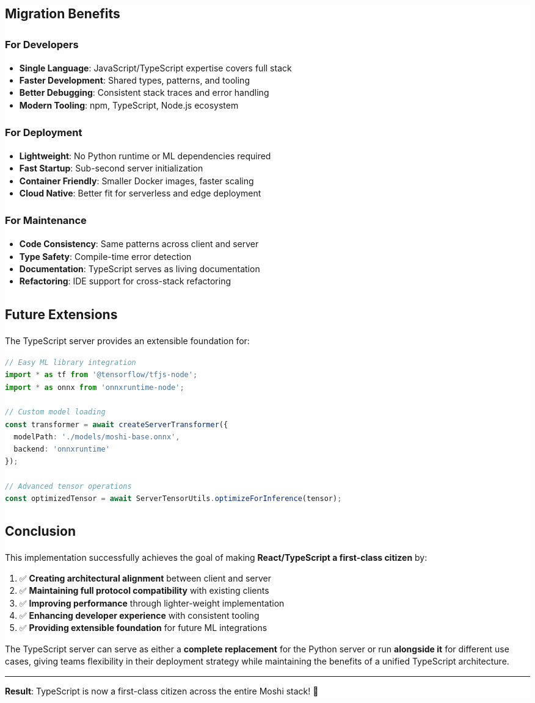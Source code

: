 ## Migration Benefits

### For Developers
- **Single Language**: JavaScript/TypeScript expertise covers full stack
- **Faster Development**: Shared types, patterns, and tooling
- **Better Debugging**: Consistent stack traces and error handling
- **Modern Tooling**: npm, TypeScript, Node.js ecosystem

### For Deployment
- **Lightweight**: No Python runtime or ML dependencies required
- **Fast Startup**: Sub-second server initialization
- **Container Friendly**: Smaller Docker images, faster scaling
- **Cloud Native**: Better fit for serverless and edge deployment

### For Maintenance
- **Code Consistency**: Same patterns across client and server
- **Type Safety**: Compile-time error detection
- **Documentation**: TypeScript serves as living documentation
- **Refactoring**: IDE support for cross-stack refactoring

## Future Extensions

The TypeScript server provides an extensible foundation for:

```typescript
// Easy ML library integration
import * as tf from '@tensorflow/tfjs-node';
import * as onnx from 'onnxruntime-node';

// Custom model loading
const transformer = await createServerTransformer({
  modelPath: './models/moshi-base.onnx',
  backend: 'onnxruntime'
});

// Advanced tensor operations  
const optimizedTensor = await ServerTensorUtils.optimizeForInference(tensor);
```

## Conclusion

This implementation successfully achieves the goal of making **React/TypeScript a first-class citizen** by:

1. ✅ **Creating architectural alignment** between client and server
2. ✅ **Maintaining full protocol compatibility** with existing clients
3. ✅ **Improving performance** through lighter-weight implementation  
4. ✅ **Enhancing developer experience** with consistent tooling
5. ✅ **Providing extensible foundation** for future ML integrations

The TypeScript server can serve as either a **complete replacement** for the Python server or run **alongside it** for different use cases, giving teams flexibility in their deployment strategy while maintaining the benefits of a unified TypeScript architecture.

---

**Result**: TypeScript is now a first-class citizen across the entire Moshi stack! 🎉